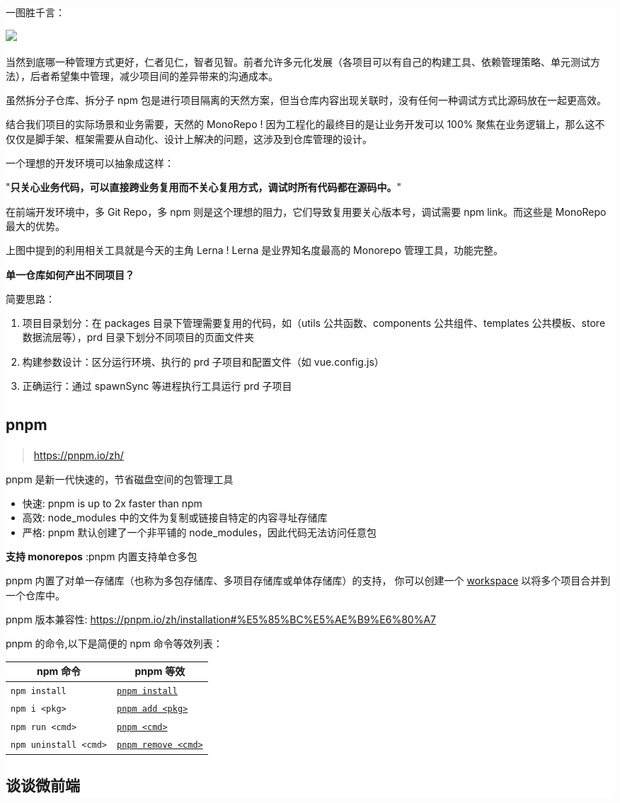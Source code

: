 一图胜千言：

![](https://cdn.nlark.com/yuque/0/2024/png/35183778/1704881983867-2fe043db-9da8-4f5b-b0a5-a51870da56b3.png)

当然到底哪一种管理方式更好，仁者见仁，智者见智。前者允许多元化发展（各项目可以有自己的构建工具、依赖管理策略、单元测试方法），后者希望集中管理，减少项目间的差异带来的沟通成本。

虽然拆分子仓库、拆分子 npm 包是进行项目隔离的天然方案，但当仓库内容出现关联时，没有任何一种调试方式比源码放在一起更高效。

结合我们项目的实际场景和业务需要，天然的 MonoRepo ! 因为工程化的最终目的是让业务开发可以 100% 聚焦在业务逻辑上，那么这不仅仅是脚手架、框架需要从自动化、设计上解决的问题，这涉及到仓库管理的设计。

一个理想的开发环境可以抽象成这样：

"**只关心业务代码，可以直接跨业务复用而不关心复用方式，调试时所有代码都在源码中。**"

在前端开发环境中，多 Git Repo，多 npm 则是这个理想的阻力，它们导致复用要关心版本号，调试需要 npm link。而这些是 MonoRepo 最大的优势。

上图中提到的利用相关工具就是今天的主角 Lerna ! Lerna 是业界知名度最高的 Monorepo 管理工具，功能完整。

**单一仓库如何产出不同项目？**

简要思路：

1. 项目目录划分：在 packages 目录下管理需要复用的代码，如（utils 公共函数、components 公共组件、templates 公共模板、store 数据流层等），prd 目录下划分不同项目的页面文件夹

2. 构建参数设计：区分运行环境、执行的 prd 子项目和配置文件（如 vue.config.js）

3. 正确运行：通过 spawnSync 等进程执行工具运行 prd 子项目

## pnpm

> https://pnpm.io/zh/

pnpm 是新一代快速的，节省磁盘空间的包管理工具

- 快速: pnpm is up to 2x faster than npm
- 高效: node_modules 中的文件为复制或链接自特定的内容寻址存储库
- 严格: pnpm 默认创建了一个非平铺的 node_modules，因此代码无法访问任意包

**支持 monorepos** :pnpm 内置支持单仓多包

pnpm 内置了对单一存储库（也称为多包存储库、多项目存储库或单体存储库）的支持， 你可以创建一个 [workspace](https://pnpm.io/zh/workspaces) 以将多个项目合并到一个仓库中。

pnpm 版本兼容性: https://pnpm.io/zh/installation#%E5%85%BC%E5%AE%B9%E6%80%A7

pnpm 的命令,以下是简便的 npm 命令等效列表：

| npm 命令              | pnpm 等效                                            |
| --------------------- | ---------------------------------------------------- |
| `npm install`         | [`pnpm install`](https://pnpm.io/zh/cli/install)     |
| `npm i <pkg>`         | [`pnpm add <pkg>`](https://pnpm.io/zh/cli/add)       |
| `npm run <cmd>`       | [`pnpm <cmd>`](https://pnpm.io/zh/cli/run)           |
| `npm uninstall <cmd>` | [`pnpm remove <cmd>`](https://pnpm.io/zh/cli/remove) |

## 谈谈微前端
